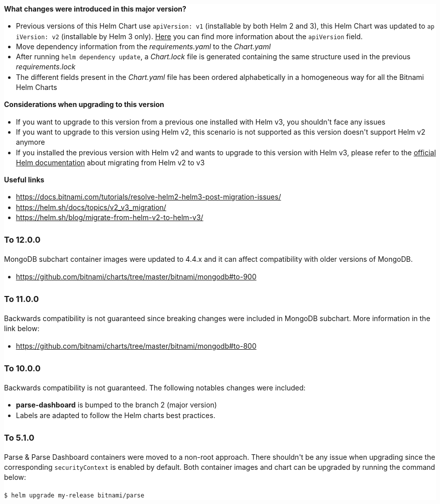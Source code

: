 **What changes were introduced in this major version?**

- Previous versions of this Helm Chart use `apiVersion: v1` (installable by both Helm 2 and 3), this Helm Chart was updated to `apiVersion: v2` (installable by Helm 3 only). [Here](https://helm.sh/docs/topics/charts/#the-apiversion-field) you can find more information about the `apiVersion` field.
- Move dependency information from the *requirements.yaml* to the *Chart.yaml*
- After running `helm dependency update`, a *Chart.lock* file is generated containing the same structure used in the previous *requirements.lock*
- The different fields present in the *Chart.yaml* file has been ordered alphabetically in a homogeneous way for all the Bitnami Helm Charts

**Considerations when upgrading to this version**

- If you want to upgrade to this version from a previous one installed with Helm v3, you shouldn't face any issues
- If you want to upgrade to this version using Helm v2, this scenario is not supported as this version doesn't support Helm v2 anymore
- If you installed the previous version with Helm v2 and wants to upgrade to this version with Helm v3, please refer to the [official Helm documentation](https://helm.sh/docs/topics/v2_v3_migration/#migration-use-cases) about migrating from Helm v2 to v3

**Useful links**

- https://docs.bitnami.com/tutorials/resolve-helm2-helm3-post-migration-issues/
- https://helm.sh/docs/topics/v2_v3_migration/
- https://helm.sh/blog/migrate-from-helm-v2-to-helm-v3/

### To 12.0.0

MongoDB subchart container images were updated to 4.4.x and it can affect compatibility with older versions of MongoDB.

- https://github.com/bitnami/charts/tree/master/bitnami/mongodb#to-900

### To 11.0.0

Backwards compatibility is not guaranteed since breaking changes were included in MongoDB subchart. More information in the link below:

- https://github.com/bitnami/charts/tree/master/bitnami/mongodb#to-800

### To 10.0.0

Backwards compatibility is not guaranteed. The following notables changes were included:

- **parse-dashboard** is bumped to the branch 2 (major version)
- Labels are adapted to follow the Helm charts best practices.

### To 5.1.0

Parse & Parse Dashboard containers were moved to a non-root approach. There shouldn't be any issue when upgrading since the corresponding `securityContext` is enabled by default. Both container images and chart can be upgraded by running the command below:

```
$ helm upgrade my-release bitnami/parse
```
